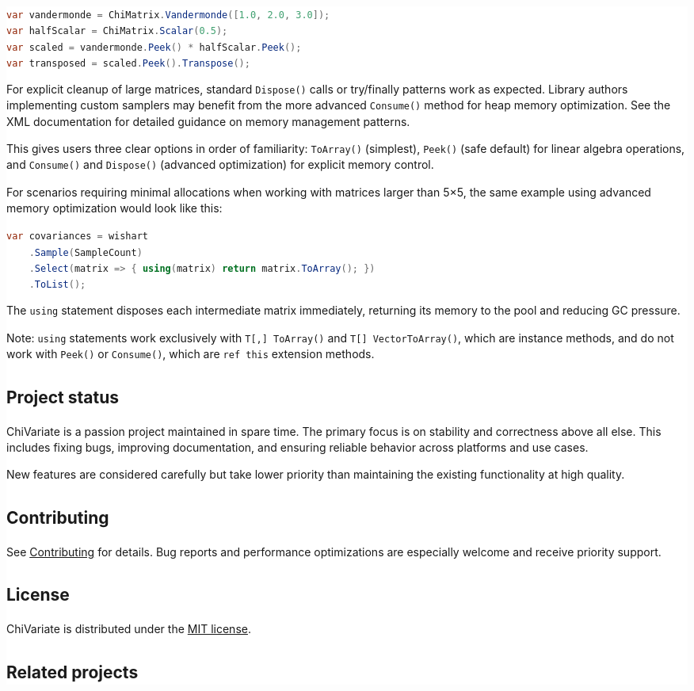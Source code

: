```csharp
var vandermonde = ChiMatrix.Vandermonde([1.0, 2.0, 3.0]);
var halfScalar = ChiMatrix.Scalar(0.5);
var scaled = vandermonde.Peek() * halfScalar.Peek();
var transposed = scaled.Peek().Transpose();
```

For explicit cleanup of large matrices, standard `Dispose()` calls or try/finally patterns work as expected. Library authors implementing custom samplers may benefit from the more advanced `Consume()` method for heap memory optimization. See the XML documentation for detailed guidance on memory management patterns.

This gives users three clear options in order of familiarity: `ToArray()` (simplest), `Peek()` (safe default) for linear algebra operations, and `Consume()` and `Dispose()` (advanced optimization) for explicit memory control.

For scenarios requiring minimal allocations when working with matrices larger than 5×5, the same example using advanced memory optimization would look like this:

```csharp
var covariances = wishart
    .Sample(SampleCount)
    .Select(matrix => { using(matrix) return matrix.ToArray(); })
    .ToList();
```

The `using` statement disposes each intermediate matrix immediately, returning its memory to the pool and reducing GC pressure.

Note: `using` statements work exclusively with `T[,] ToArray()` and `T[] VectorToArray()`, which are instance methods, and do not work with `Peek()` or `Consume()`, which are `ref this` extension methods.

## Project status

ChiVariate is a passion project maintained in spare time. The primary focus is on stability and correctness above all else. This includes fixing bugs, improving documentation, and ensuring reliable behavior across platforms and use cases.

New features are considered carefully but take lower priority than maintaining the existing functionality at high quality.

## Contributing

See [Contributing](https://github.com/JanuszPelc/ChiVariate/blob/master/CONTRIBUTING.md) for details. Bug reports and performance optimizations are especially welcome and receive priority support.

## License

ChiVariate is distributed under the [MIT license](https://github.com/JanuszPelc/ChiVariate/blob/master/LICENSE).

## Related projects
